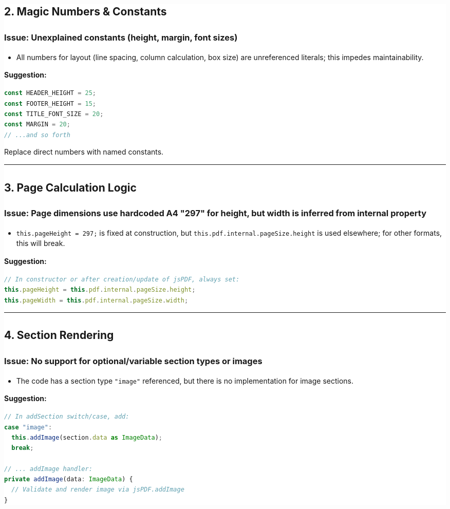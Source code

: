 
## 2. Magic Numbers & Constants

### Issue: Unexplained constants (height, margin, font sizes)

- All numbers for layout (line spacing, column calculation, box size) are unreferenced literals; this impedes maintainability.

**Suggestion:**

```typescript
const HEADER_HEIGHT = 25;
const FOOTER_HEIGHT = 15;
const TITLE_FONT_SIZE = 20;
const MARGIN = 20;
// ...and so forth
```

Replace direct numbers with named constants.

---

## 3. Page Calculation Logic

### Issue: Page dimensions use hardcoded A4 "297" for height, but width is inferred from internal property

- `this.pageHeight = 297;` is fixed at construction, but `this.pdf.internal.pageSize.height` is used elsewhere; for other formats, this will break.

**Suggestion:**

```typescript
// In constructor or after creation/update of jsPDF, always set:
this.pageHeight = this.pdf.internal.pageSize.height;
this.pageWidth = this.pdf.internal.pageSize.width;
```

---

## 4. Section Rendering

### Issue: No support for optional/variable section types or images

- The code has a section type `"image"` referenced, but there is no implementation for image sections.

**Suggestion:**

```typescript
// In addSection switch/case, add:
case "image":
  this.addImage(section.data as ImageData);
  break;

// ... addImage handler:
private addImage(data: ImageData) {
  // Validate and render image via jsPDF.addImage
}
```
